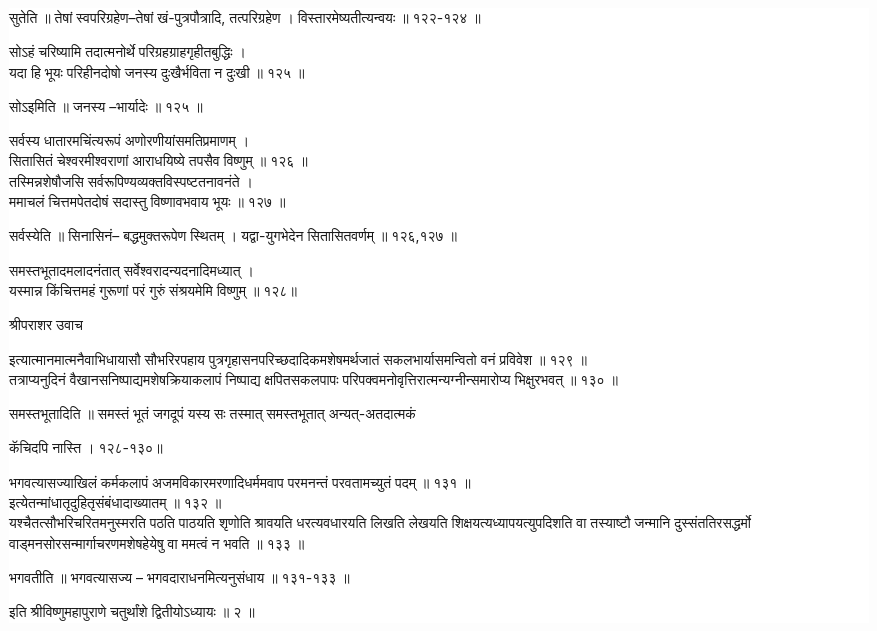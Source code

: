 सुतेति ॥ तेषां स्वपरिग्रहेण–तेषां खं-पुत्रपौत्रादि, तत्परिग्रहेण । विस्तारमेष्यतीत्यन्वयः ॥ १२२-१२४ ॥

सोऽहं चरिष्यामि तदात्मनोर्थे परिग्रहग्राहगृहीतबुद्धिः ।  
यदा हि भूयः परिहीनदोषो जनस्य दुःखैर्भविता न दुःखी ॥ १२५ ॥

सोऽइमिति ॥ जनस्य –भार्यादेः ॥ १२५ ॥

सर्वस्य धातारमचिंत्यरूपं अणोरणीयांसमतिप्रमाणम् ।  
सितासितं चेश्वरमीश्वराणां आराधयिष्ये तपसैव विष्णुम् ॥ १२६ ॥  
तस्मिन्नशेषौजसि सर्वरूपिण्यव्यक्तविस्पष्टतनावनंते ।  
ममाचलं चित्तमपेतदोषं सदास्तु विष्णावभवाय भूयः ॥ १२७ ॥

सर्वस्येति ॥ सिनासिनं– बद्धमुक्तरूपेण स्थितम् । यद्वा-युगभेदेन सितासितवर्णम् ॥ १२६,१२७ ॥

समस्तभूतादमलादनंतात् सर्वेश्वरादन्यदनादिमध्यात् ।  
यस्मान्न किंचित्तमहं गुरूणां परं गुरुं संश्रयमेमि विष्णुम् ॥ १२८॥

श्रीपराशर उवाच

इत्यात्मानमात्मनैवाभिधायासौ सौभरिरपहाय पुत्रगृहासनपरिच्छदादिकमशेषमर्थजातं सकलभार्यासमन्वितो वनं प्रविवेश ॥ १२९ ॥  
तत्राप्यनुदिनं वैखानसनिष्पाद्यमशेषक्रियाकलापं निष्पाद्य क्षपितसकलपापः परिपक्वमनोवृत्तिरात्मन्यग्नीन्समारोप्य भिक्षुरभवत् ॥ १३० ॥

समस्तभूतादिति ॥ समस्तं भूतं जगदूपं यस्य सः तस्मात् समस्तभूतात् अन्यत्-अतदात्मकं

कॅचिदपि नास्ति । १२८-१३०॥

भगवत्यासज्याखिलं कर्मकलापं अजमविकारमरणादिधर्ममवाप परमनन्तं परवतामच्युतं पदम् ॥ १३१ ॥  
इत्येतन्मांधातृदुहितृसंबंधादाख्यातम् ॥ १३२ ॥  
यश्चैतत्सौभरिचरितमनुस्मरति पठति पाठयति शृणोति श्रावयति धरत्यवधारयति लिखति लेखयति शिक्षयत्यध्यापयत्युपदिशति वा तस्याष्टौ जन्मानि दुस्संततिरसद्धर्मो वाड्मनसोरसन्मार्गाचरणमशेषहेयेषु वा ममत्वं न भवति ॥ १३३ ॥

भगवतीति ॥ भगवत्यासज्य – भगवदाराधनमित्यनुसंधाय ॥ १३१-१३३ ॥

इति श्रीविष्णुमहापुराणे चतुर्थांशे द्वितीयोऽध्यायः ॥ २ ॥
